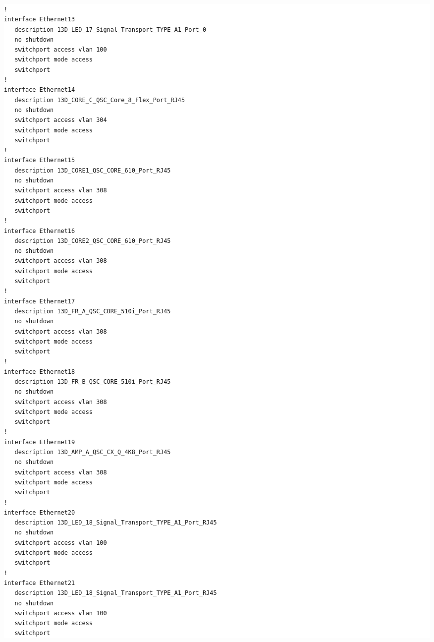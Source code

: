 ```eos
!
interface Ethernet13
   description 13D_LED_17_Signal_Transport_TYPE_A1_Port_0
   no shutdown
   switchport access vlan 100
   switchport mode access
   switchport
!
interface Ethernet14
   description 13D_CORE_C_QSC_Core_8_Flex_Port_RJ45
   no shutdown
   switchport access vlan 304
   switchport mode access
   switchport
!
interface Ethernet15
   description 13D_CORE1_QSC_CORE_610_Port_RJ45
   no shutdown
   switchport access vlan 308
   switchport mode access
   switchport
!
interface Ethernet16
   description 13D_CORE2_QSC_CORE_610_Port_RJ45
   no shutdown
   switchport access vlan 308
   switchport mode access
   switchport
!
interface Ethernet17
   description 13D_FR_A_QSC_CORE_510i_Port_RJ45
   no shutdown
   switchport access vlan 308
   switchport mode access
   switchport
!
interface Ethernet18
   description 13D_FR_B_QSC_CORE_510i_Port_RJ45
   no shutdown
   switchport access vlan 308
   switchport mode access
   switchport
!
interface Ethernet19
   description 13D_AMP_A_QSC_CX_Q_4K8_Port_RJ45
   no shutdown
   switchport access vlan 308
   switchport mode access
   switchport
!
interface Ethernet20
   description 13D_LED_18_Signal_Transport_TYPE_A1_Port_RJ45
   no shutdown
   switchport access vlan 100
   switchport mode access
   switchport
!
interface Ethernet21
   description 13D_LED_18_Signal_Transport_TYPE_A1_Port_RJ45
   no shutdown
   switchport access vlan 100
   switchport mode access
   switchport
```